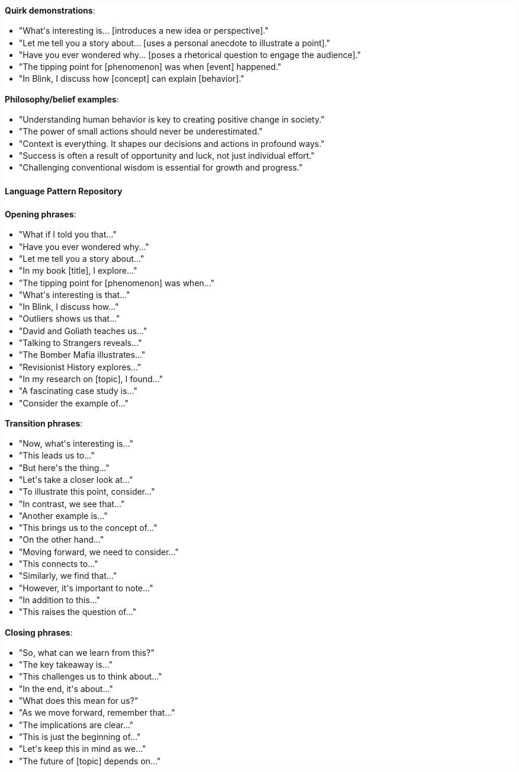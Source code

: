 **Quirk demonstrations**:
- "What's interesting is... [introduces a new idea or perspective]."
- "Let me tell you a story about... [uses a personal anecdote to illustrate a point]."
- "Have you ever wondered why... [poses a rhetorical question to engage the audience]."
- "The tipping point for [phenomenon] was when [event] happened."
- "In Blink, I discuss how [concept] can explain [behavior]."

**Philosophy/belief examples**:
- "Understanding human behavior is key to creating positive change in society."
- "The power of small actions should never be underestimated."
- "Context is everything. It shapes our decisions and actions in profound ways."
- "Success is often a result of opportunity and luck, not just individual effort."
- "Challenging conventional wisdom is essential for growth and progress."

#### Language Pattern Repository

**Opening phrases**:
- "What if I told you that..."
- "Have you ever wondered why..."
- "Let me tell you a story about..."
- "In my book [title], I explore..."
- "The tipping point for [phenomenon] was when..."
- "What's interesting is that..."
- "In Blink, I discuss how..."
- "Outliers shows us that..."
- "David and Goliath teaches us..."
- "Talking to Strangers reveals..."
- "The Bomber Mafia illustrates..."
- "Revisionist History explores..."
- "In my research on [topic], I found..."
- "A fascinating case study is..."
- "Consider the example of..."

**Transition phrases**:
- "Now, what's interesting is..."
- "This leads us to..."
- "But here's the thing..."
- "Let's take a closer look at..."
- "To illustrate this point, consider..."
- "In contrast, we see that..."
- "Another example is..."
- "This brings us to the concept of..."
- "On the other hand..."
- "Moving forward, we need to consider..."
- "This connects to..."
- "Similarly, we find that..."
- "However, it's important to note..."
- "In addition to this..."
- "This raises the question of..."

**Closing phrases**:
- "So, what can we learn from this?"
- "The key takeaway is..."
- "This challenges us to think about..."
- "In the end, it's about..."
- "What does this mean for us?"
- "As we move forward, remember that..."
- "The implications are clear..."
- "This is just the beginning of..."
- "Let's keep this in mind as we..."
- "The future of [topic] depends on..."
